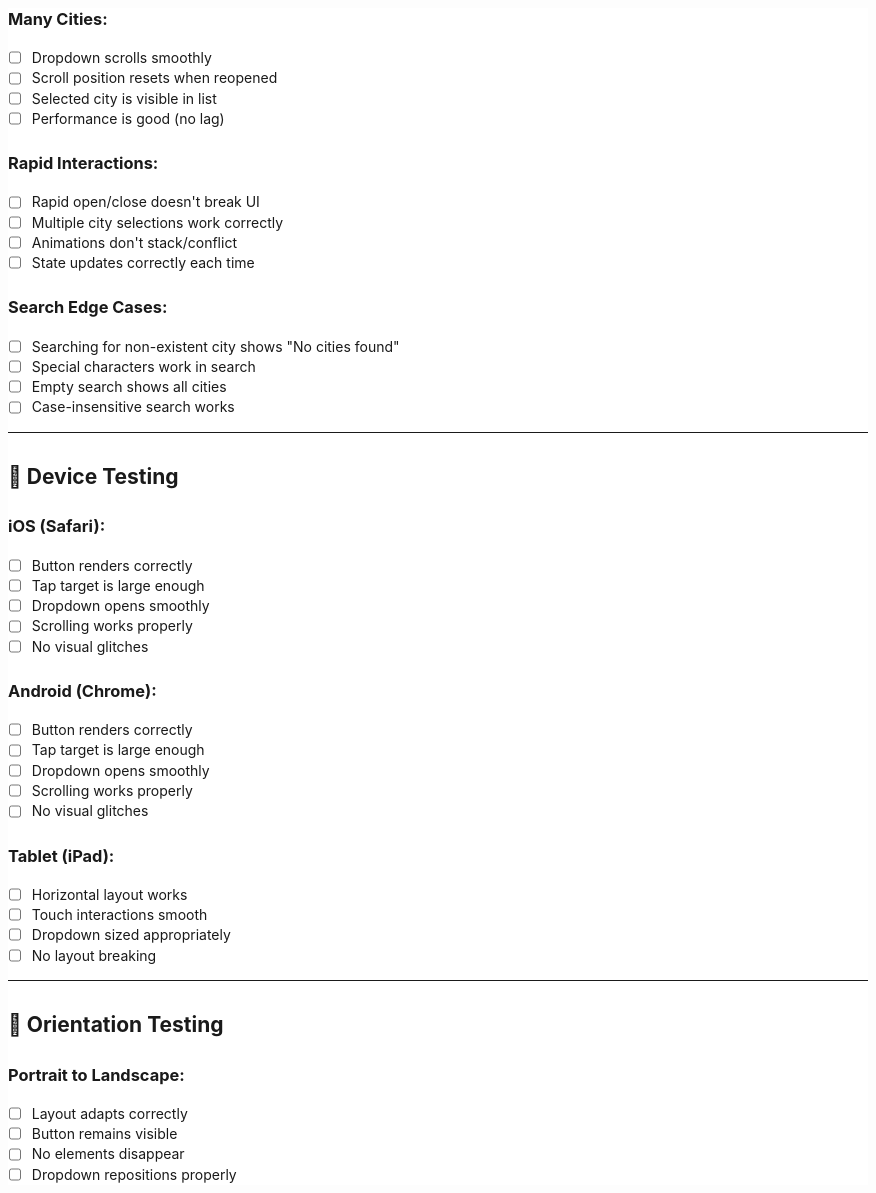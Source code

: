 ### Many Cities:
- [ ] Dropdown scrolls smoothly
- [ ] Scroll position resets when reopened
- [ ] Selected city is visible in list
- [ ] Performance is good (no lag)

### Rapid Interactions:
- [ ] Rapid open/close doesn't break UI
- [ ] Multiple city selections work correctly
- [ ] Animations don't stack/conflict
- [ ] State updates correctly each time

### Search Edge Cases:
- [ ] Searching for non-existent city shows "No cities found"
- [ ] Special characters work in search
- [ ] Empty search shows all cities
- [ ] Case-insensitive search works

---

## 📱 Device Testing

### iOS (Safari):
- [ ] Button renders correctly
- [ ] Tap target is large enough
- [ ] Dropdown opens smoothly
- [ ] Scrolling works properly
- [ ] No visual glitches

### Android (Chrome):
- [ ] Button renders correctly
- [ ] Tap target is large enough
- [ ] Dropdown opens smoothly
- [ ] Scrolling works properly
- [ ] No visual glitches

### Tablet (iPad):
- [ ] Horizontal layout works
- [ ] Touch interactions smooth
- [ ] Dropdown sized appropriately
- [ ] No layout breaking

---

## 🔄 Orientation Testing

### Portrait to Landscape:
- [ ] Layout adapts correctly
- [ ] Button remains visible
- [ ] No elements disappear
- [ ] Dropdown repositions properly
